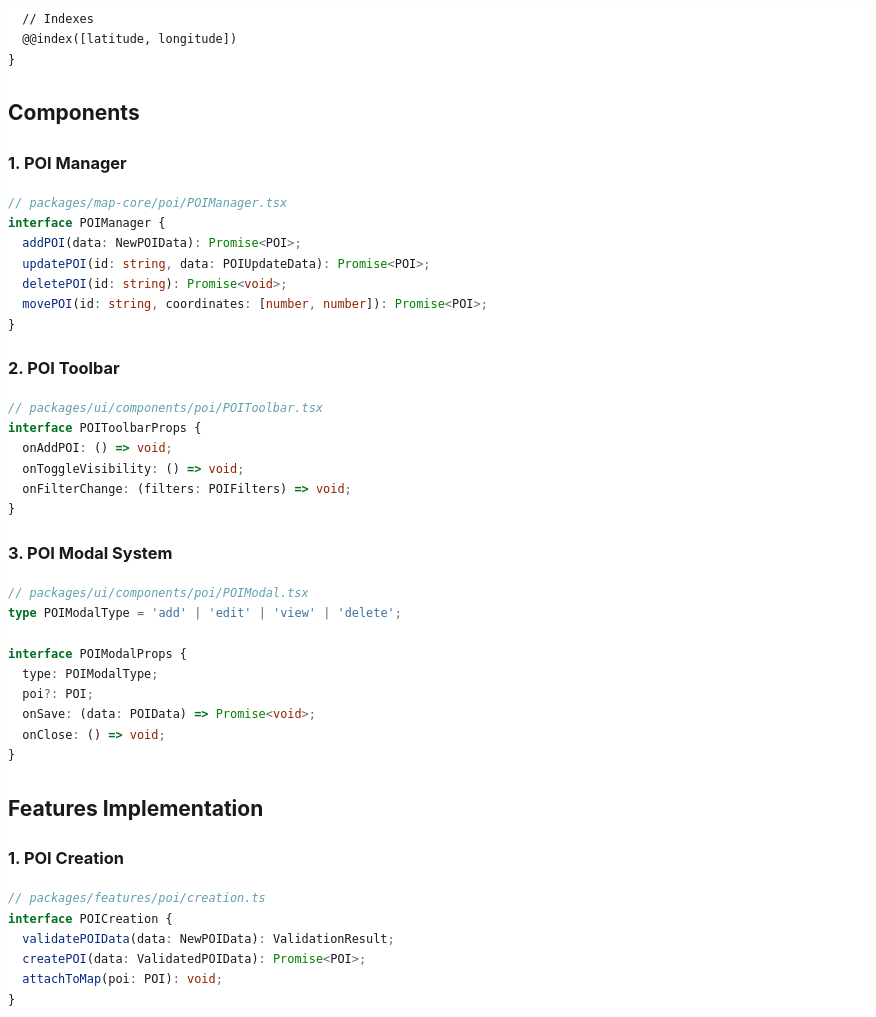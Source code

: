 ```prisma
  // Indexes
  @@index([latitude, longitude])
}
```

## Components

### 1. POI Manager
```typescript
// packages/map-core/poi/POIManager.tsx
interface POIManager {
  addPOI(data: NewPOIData): Promise<POI>;
  updatePOI(id: string, data: POIUpdateData): Promise<POI>;
  deletePOI(id: string): Promise<void>;
  movePOI(id: string, coordinates: [number, number]): Promise<POI>;
}
```

### 2. POI Toolbar
```typescript
// packages/ui/components/poi/POIToolbar.tsx
interface POIToolbarProps {
  onAddPOI: () => void;
  onToggleVisibility: () => void;
  onFilterChange: (filters: POIFilters) => void;
}
```

### 3. POI Modal System
```typescript
// packages/ui/components/poi/POIModal.tsx
type POIModalType = 'add' | 'edit' | 'view' | 'delete';

interface POIModalProps {
  type: POIModalType;
  poi?: POI;
  onSave: (data: POIData) => Promise<void>;
  onClose: () => void;
}
```

## Features Implementation

### 1. POI Creation
```typescript
// packages/features/poi/creation.ts
interface POICreation {
  validatePOIData(data: NewPOIData): ValidationResult;
  createPOI(data: ValidatedPOIData): Promise<POI>;
  attachToMap(poi: POI): void;
}
```
